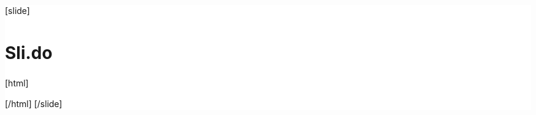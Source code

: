 [slide]
# Sli.do

[html]

<iframe src="https://app.sli.do/event/jgeolnuv" height="100%" width="75%" style="min-height: 570px;"></iframe>

[/html]
[/slide]
